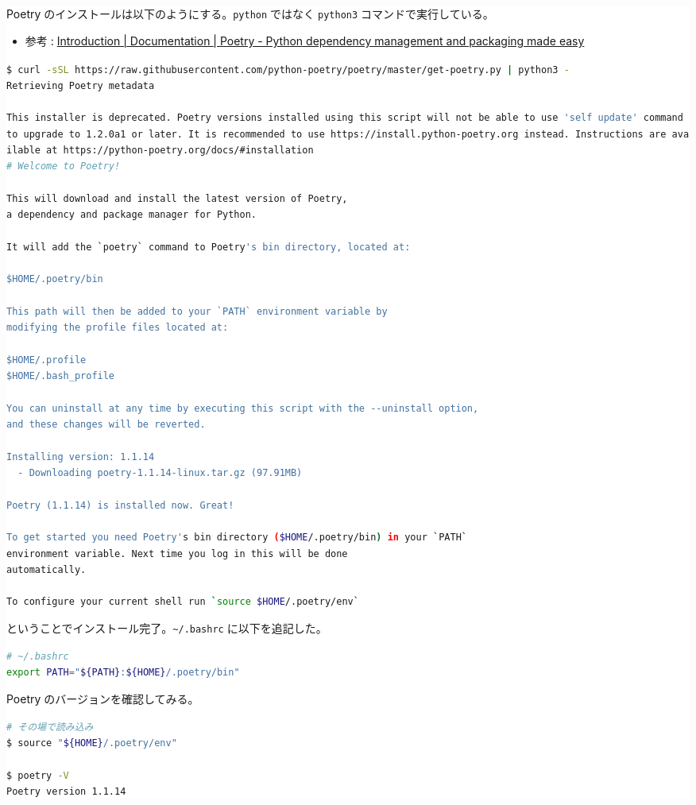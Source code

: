 Poetry のインストールは以下のようにする。`python` ではなく `python3` コマンドで実行している。

- 参考 : [Introduction | Documentation | Poetry - Python dependency management and packaging made easy](https://python-poetry.org/docs/)

```bash
$ curl -sSL https://raw.githubusercontent.com/python-poetry/poetry/master/get-poetry.py | python3 -
Retrieving Poetry metadata

This installer is deprecated. Poetry versions installed using this script will not be able to use 'self update' command to upgrade to 1.2.0a1 or later. It is recommended to use https://install.python-poetry.org instead. Instructions are available at https://python-poetry.org/docs/#installation
# Welcome to Poetry!

This will download and install the latest version of Poetry,
a dependency and package manager for Python.

It will add the `poetry` command to Poetry's bin directory, located at:

$HOME/.poetry/bin

This path will then be added to your `PATH` environment variable by
modifying the profile files located at:

$HOME/.profile
$HOME/.bash_profile

You can uninstall at any time by executing this script with the --uninstall option,
and these changes will be reverted.

Installing version: 1.1.14
  - Downloading poetry-1.1.14-linux.tar.gz (97.91MB)

Poetry (1.1.14) is installed now. Great!

To get started you need Poetry's bin directory ($HOME/.poetry/bin) in your `PATH`
environment variable. Next time you log in this will be done
automatically.

To configure your current shell run `source $HOME/.poetry/env`
```

ということでインストール完了。`~/.bashrc` に以下を追記した。

```bash
# ~/.bashrc
export PATH="${PATH}:${HOME}/.poetry/bin"
```

Poetry のバージョンを確認してみる。

```bash
# その場で読み込み
$ source "${HOME}/.poetry/env"

$ poetry -V
Poetry version 1.1.14
```
